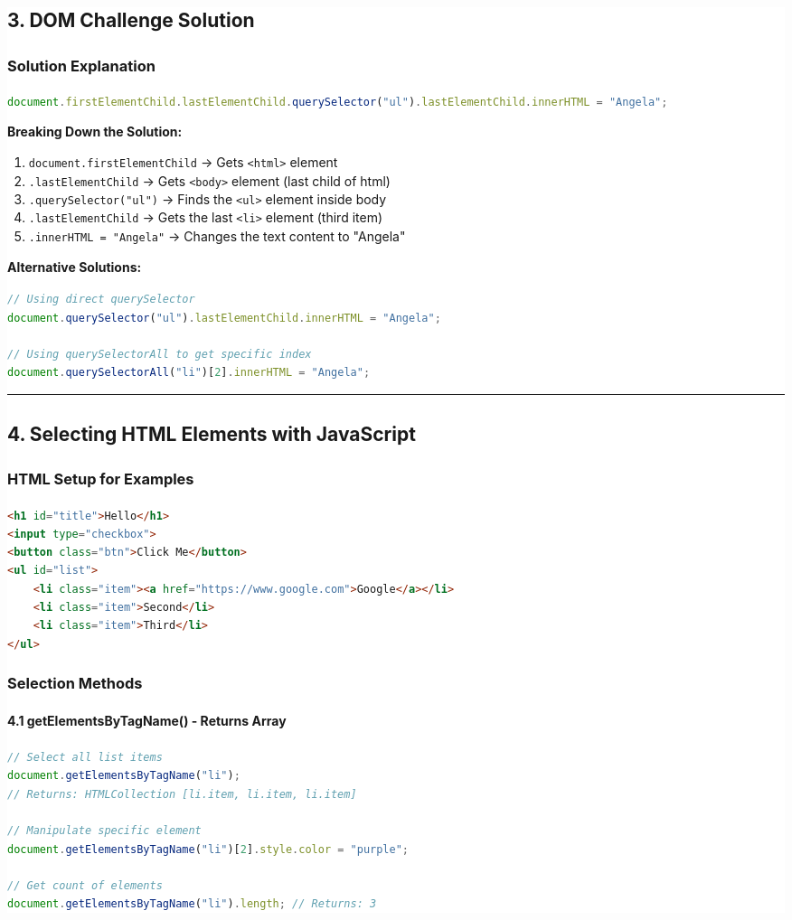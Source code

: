 
## 3. DOM Challenge Solution

### Solution Explanation
```javascript
document.firstElementChild.lastElementChild.querySelector("ul").lastElementChild.innerHTML = "Angela";
```

**Breaking Down the Solution:**
1. `document.firstElementChild` → Gets `<html>` element
2. `.lastElementChild` → Gets `<body>` element (last child of html)
3. `.querySelector("ul")` → Finds the `<ul>` element inside body
4. `.lastElementChild` → Gets the last `<li>` element (third item)
5. `.innerHTML = "Angela"` → Changes the text content to "Angela"

**Alternative Solutions:**
```javascript
// Using direct querySelector
document.querySelector("ul").lastElementChild.innerHTML = "Angela";

// Using querySelectorAll to get specific index
document.querySelectorAll("li")[2].innerHTML = "Angela";
```

---

## 4. Selecting HTML Elements with JavaScript

### HTML Setup for Examples
```html
<h1 id="title">Hello</h1>
<input type="checkbox">
<button class="btn">Click Me</button>
<ul id="list">
    <li class="item"><a href="https://www.google.com">Google</a></li>
    <li class="item">Second</li>
    <li class="item">Third</li>
</ul>
```

### Selection Methods

#### 4.1 getElementsByTagName() - Returns Array
```javascript
// Select all list items
document.getElementsByTagName("li");
// Returns: HTMLCollection [li.item, li.item, li.item]

// Manipulate specific element
document.getElementsByTagName("li")[2].style.color = "purple";

// Get count of elements
document.getElementsByTagName("li").length; // Returns: 3
```
